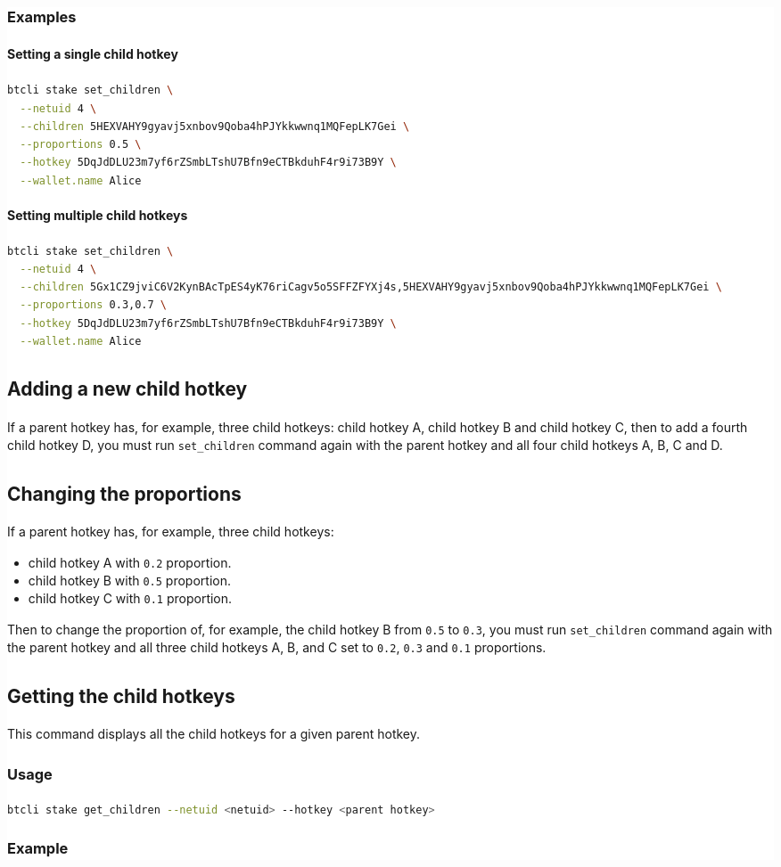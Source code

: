 ### Examples

#### Setting a single child hotkey

```bash
btcli stake set_children \
  --netuid 4 \
  --children 5HEXVAHY9gyavj5xnbov9Qoba4hPJYkkwwnq1MQFepLK7Gei \
  --proportions 0.5 \
  --hotkey 5DqJdDLU23m7yf6rZSmbLTshU7Bfn9eCTBkduhF4r9i73B9Y \
  --wallet.name Alice
```

#### Setting multiple child hotkeys

```bash
btcli stake set_children \
  --netuid 4 \
  --children 5Gx1CZ9jviC6V2KynBAcTpES4yK76riCagv5o5SFFZFYXj4s,5HEXVAHY9gyavj5xnbov9Qoba4hPJYkkwwnq1MQFepLK7Gei \
  --proportions 0.3,0.7 \
  --hotkey 5DqJdDLU23m7yf6rZSmbLTshU7Bfn9eCTBkduhF4r9i73B9Y \
  --wallet.name Alice
```

## Adding a new child hotkey

If a parent hotkey has, for example, three child hotkeys: child hotkey A, child hotkey B and child hotkey C, then to add a fourth child hotkey D, you must run `set_children` command again with the parent hotkey and all four child hotkeys A, B, C and D. 

## Changing the proportions

If a parent hotkey has, for example, three child hotkeys: 
  - child hotkey A with `0.2` proportion.
  - child hotkey B with `0.5` proportion.
  - child hotkey C with `0.1` proportion.

Then to change the proportion of, for example, the child hotkey B from `0.5` to `0.3`, you must run `set_children` command again with the parent hotkey and all three child hotkeys A, B, and C set to `0.2`, `0.3` and `0.1` proportions. 


## Getting the child hotkeys

This command displays all the child hotkeys for a given parent hotkey.

### Usage

```bash
btcli stake get_children --netuid <netuid> --hotkey <parent hotkey>
```

### Example
